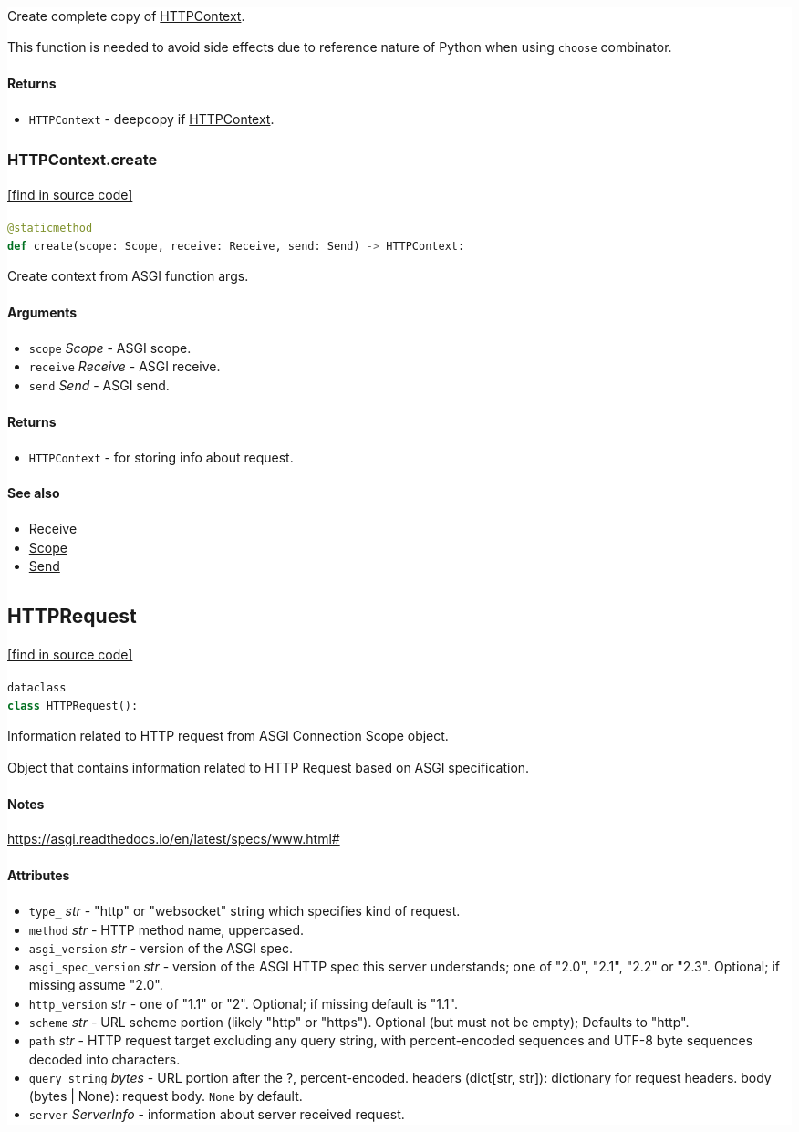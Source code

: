 Create complete copy of [HTTPContext](#httpcontext).

This function is needed to avoid side effects due to reference nature of Python
when using `choose` combinator.

#### Returns

- `HTTPContext` - deepcopy if [HTTPContext](#httpcontext).

### HTTPContext.create

[[find in source code]](https://github.com/katunilya/mona/blob/main/mona/core.py#L346)

```python
@staticmethod
def create(scope: Scope, receive: Receive, send: Send) -> HTTPContext:
```

Create context from ASGI function args.

#### Arguments

- `scope` *Scope* - ASGI scope.
- `receive` *Receive* - ASGI receive.
- `send` *Send* - ASGI send.

#### Returns

- `HTTPContext` - for storing info about request.

#### See also

- [Receive](#receive)
- [Scope](#scope)
- [Send](#send)

## HTTPRequest

[[find in source code]](https://github.com/katunilya/mona/blob/main/mona/core.py#L152)

```python
dataclass
class HTTPRequest():
```

Information related to HTTP request from ASGI Connection Scope object.

Object that contains information related to HTTP Request based on ASGI
specification.

#### Notes

https://asgi.readthedocs.io/en/latest/specs/www.html#

#### Attributes

- `type_` *str* - "http" or "websocket" string which specifies kind of request.
- `method` *str* - HTTP method name, uppercased.
- `asgi_version` *str* - version of the ASGI spec.
- `asgi_spec_version` *str* - version of the ASGI HTTP spec this server understands;
one of "2.0", "2.1", "2.2" or "2.3". Optional; if missing assume "2.0".
- `http_version` *str* - one of "1.1" or "2". Optional; if missing default is "1.1".
- `scheme` *str* - URL scheme portion (likely "http" or "https"). Optional (but must
not be empty); Defaults to "http".
- `path` *str* - HTTP request target excluding any query string, with percent-encoded
sequences and UTF-8 byte sequences decoded into characters.
- `query_string` *bytes* - URL portion after the ?, percent-encoded.
headers (dict[str, str]): dictionary for request headers.
body (bytes | None): request body. `None` by default.
- `server` *ServerInfo* - information about server received request.